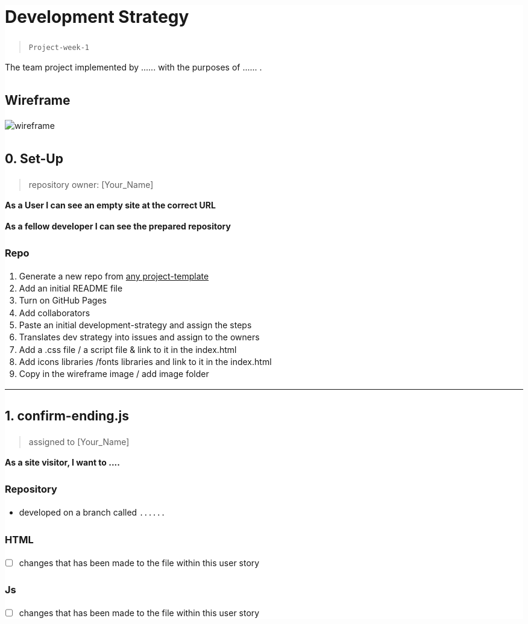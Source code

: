 # Development Strategy

> `Project-week-1`

The team project implemented by ...... with the purposes of ...... .

## Wireframe

![wireframe](./wireframe.gif)

## 0. Set-Up

> repository owner: [Your_Name]

__As a User I can see an empty site at the correct URL__

__As a fellow developer I can see the prepared repository__

### Repo

1. Generate a new repo from [any project-template](https://github.com/HackYourFutureBelgium/debugging-project-week-1)
2. Add an initial README file
3. Turn on GitHub Pages
4. Add collaborators
5. Paste an initial development-strategy and assign the steps
6. Translates dev strategy into issues and assign to the owners
7. Add a .css file / a script file & link to it in the index.html
8. Add icons libraries /fonts libraries and link to it in the index.html
9. Copy in the wireframe image / add image folder

---
 
 ## 1. confirm-ending.js

> assigned to [Your_Name]

__As a site visitor, I want to ....__

### Repository

- developed on a branch called `......`

### HTML
- [ ] changes that has been made to the file within this user story



### Js 
- [ ] changes that has been made to the file within this user story

